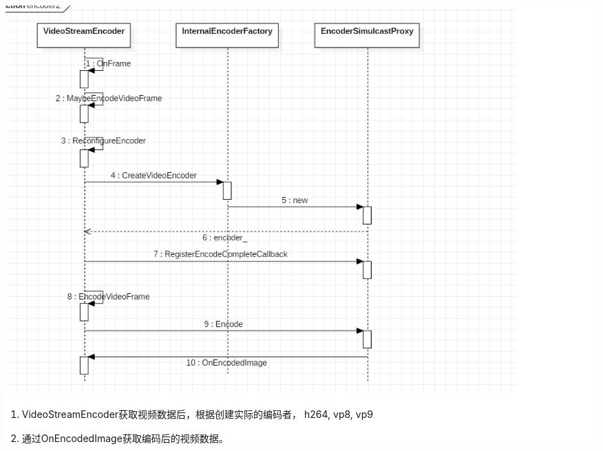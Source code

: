 

![1575617659661](WebRTC手记之框架与接口.assets/1575617659661.png)

1. VideoStreamEncoder获取视频数据后，根据创建实际的编码者， h264, vp8, vp9

2. 通过OnEncodedImage获取编码后的视频数据。

   

